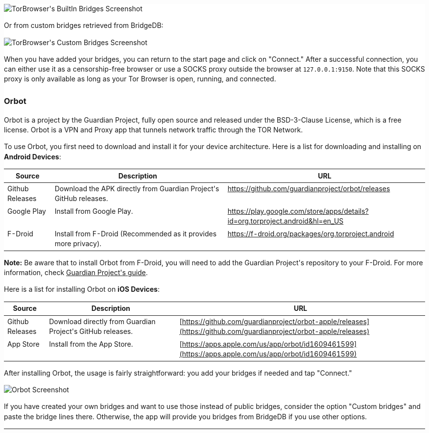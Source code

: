 ![TorBrowser's BuiltIn Bridges Screenshot](/guide/pictures/TorBrowser_BuiltInBridge-screenshot.jpg)

Or from custom bridges retrieved from BridgeDB:

![TorBrowser's Custom Bridges Screenshot](/guide/pictures/TorBrowser_CustomBridge-screenshot.jpg)

When you have added your bridges, you can return to the start page and click on "Connect." After a successful connection, you can either use it as a censorship-free browser or use a SOCKS proxy outside the browser at `127.0.0.1:9150`. Note that this SOCKS proxy is only available as long as your Tor Browser is open, running, and connected.

### Orbot

Orbot is a project by the Guardian Project, fully open source and released under the BSD-3-Clause License, which is a free license. Orbot is a VPN and Proxy app that tunnels network traffic through the TOR Network.

To use Orbot, you first need to download and install it for your device architecture. Here is a list for downloading and installing on **Android Devices**:

| Source          | Description                                                  | URL                                                          |
| --------------- | ------------------------------------------------------------ | ------------------------------------------------------------ |
| Github Releases | Download the APK directly from Guardian Project's GitHub releases. | https://github.com/guardianproject/orbot/releases            |
| Google Play     | Install from Google Play.                                    | https://play.google.com/store/apps/details?id=org.torproject.android&hl=en_US |
| F-Droid         | Install from F-Droid (Recommended as it provides more privacy). | https://f-droid.org/packages/org.torproject.android          |

**Note:** Be aware that to install Orbot from F-Droid, you will need to add the Guardian Project's repository to your F-Droid. For more information, check [Guardian Project's guide](https://guardianproject.info/fdroid/).

Here is a list for installing Orbot on **iOS Devices**:

| Source          | Description                                                | URL                                                          |
| --------------- | ---------------------------------------------------------- | ------------------------------------------------------------ |
| Github Releases | Download directly from Guardian Project's GitHub releases. | [https://github.com/guardianproject/orbot-apple/releases](https://github.com/guardianproject/orbot-apple/releases) |
| App Store       | Install from the App Store.                                | [https://apps.apple.com/us/app/orbot/id1609461599](https://apps.apple.com/us/app/orbot/id1609461599) |

After installing Orbot, the usage is fairly straightforward: you add your bridges if needed and tap "Connect."

![Orbot Screenshot](/guide/pictures/Orbot_screenshot.jpg)

If you have created your own bridges and want to use those instead of public bridges, consider the option "Custom bridges" and paste the bridge lines there. Otherwise, the app will provide you bridges from BridgeDB if you use other options.

---

[^1]: For more detailed information: [https://spec.torproject.org/intro/index.html](https://spec.torproject.org/intro/index.html)  
[^2]: How Tor path and circuit work: [https://spec.torproject.org/path-spec/general-operation.html](https://spec.torproject.org/path-spec/general-operation.html)  
[^3]: Pluggable transports specifications: [https://spec.torproject.org/pt-spec/index.html](https://spec.torproject.org/pt-spec/index.html)  
[^4]: Announcing Arti: [https://blog.torproject.org/announcing-arti/](https://blog.torproject.org/announcing-arti/)
[^5]: Archlinux Wiki on installing tor: [https://wiki.archlinux.org/title/Tor](https://wiki.archlinux.org/title/Tor)
[^6]: Gentoo Wiki on installing tor: [https://wiki.gentoo.org/wiki/Tor](https://wiki.gentoo.org/wiki/Tor)
[^7]: Tor's Expert Bundle: [https://www.torproject.org/download/tor/](https://www.torproject.org/download/tor/)
